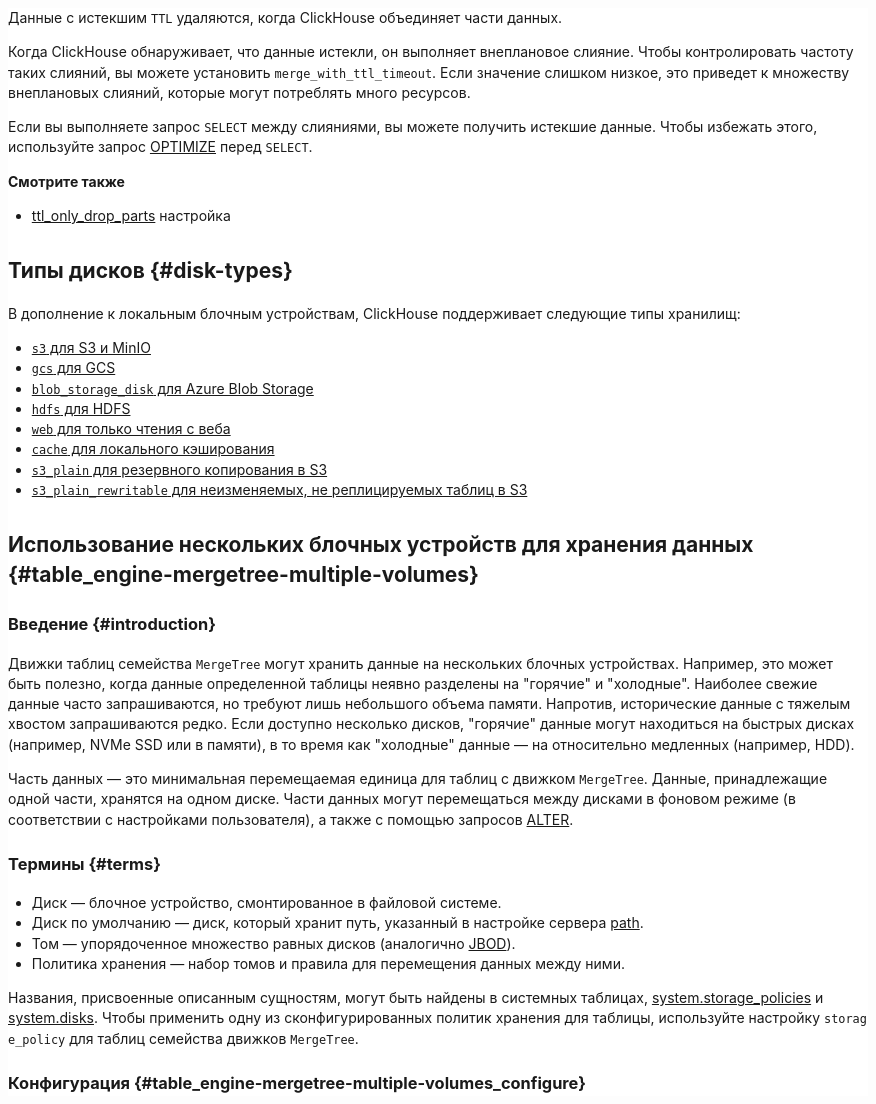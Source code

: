 Данные с истекшим `TTL` удаляются, когда ClickHouse объединяет части данных.

Когда ClickHouse обнаруживает, что данные истекли, он выполняет внеплановое слияние. Чтобы контролировать частоту таких слияний, вы можете установить `merge_with_ttl_timeout`. Если значение слишком низкое, это приведет к множеству внеплановых слияний, которые могут потреблять много ресурсов.

Если вы выполняете запрос `SELECT` между слияниями, вы можете получить истекшие данные. Чтобы избежать этого, используйте запрос [OPTIMIZE](/sql-reference/statements/optimize.md) перед `SELECT`.

**Смотрите также**

- [ttl_only_drop_parts](/operations/settings/merge-tree-settings#ttl_only_drop_parts) настройка
## Типы дисков {#disk-types}

В дополнение к локальным блочным устройствам, ClickHouse поддерживает следующие типы хранилищ:
- [`s3` для S3 и MinIO](#table_engine-mergetree-s3)
- [`gcs` для GCS](/integrations/data-ingestion/gcs/index.md/#creating-a-disk)
- [`blob_storage_disk` для Azure Blob Storage](/operations/storing-data#azure-blob-storage)
- [`hdfs` для HDFS](/engines/table-engines/integrations/hdfs)
- [`web` для только чтения с веба](/operations/storing-data#web-storage)
- [`cache` для локального кэширования](/operations/storing-data#using-local-cache)
- [`s3_plain` для резервного копирования в S3](/operations/backup#backuprestore-using-an-s3-disk)
- [`s3_plain_rewritable` для неизменяемых, не реплицируемых таблиц в S3](/operations/storing-data.md#s3-plain-rewritable-storage)
## Использование нескольких блочных устройств для хранения данных {#table_engine-mergetree-multiple-volumes}
### Введение {#introduction}

Движки таблиц семейства `MergeTree` могут хранить данные на нескольких блочных устройствах. Например, это может быть полезно, когда данные определенной таблицы неявно разделены на "горячие" и "холодные". Наиболее свежие данные часто запрашиваются, но требуют лишь небольшого объема памяти. Напротив, исторические данные с тяжелым хвостом запрашиваются редко. Если доступно несколько дисков, "горячие" данные могут находиться на быстрых дисках (например, NVMe SSD или в памяти), в то время как "холодные" данные — на относительно медленных (например, HDD).

Часть данных — это минимальная перемещаемая единица для таблиц с движком `MergeTree`. Данные, принадлежащие одной части, хранятся на одном диске. Части данных могут перемещаться между дисками в фоновом режиме (в соответствии с настройками пользователя), а также с помощью запросов [ALTER](/sql-reference/statements/alter/partition).
### Термины {#terms}

- Диск — блочное устройство, смонтированное в файловой системе.
- Диск по умолчанию — диск, который хранит путь, указанный в настройке сервера [path](/operations/server-configuration-parameters/settings.md/#path).
- Том — упорядоченное множество равных дисков (аналогично [JBOD](https://en.wikipedia.org/wiki/Non-RAID_drive_architectures)).
- Политика хранения — набор томов и правила для перемещения данных между ними.

Названия, присвоенные описанным сущностям, могут быть найдены в системных таблицах, [system.storage_policies](/operations/system-tables/storage_policies) и [system.disks](/operations/system-tables/disks). Чтобы применить одну из сконфигурированных политик хранения для таблицы, используйте настройку `storage_policy` для таблиц семейства движков `MergeTree`.
### Конфигурация {#table_engine-mergetree-multiple-volumes_configure}
